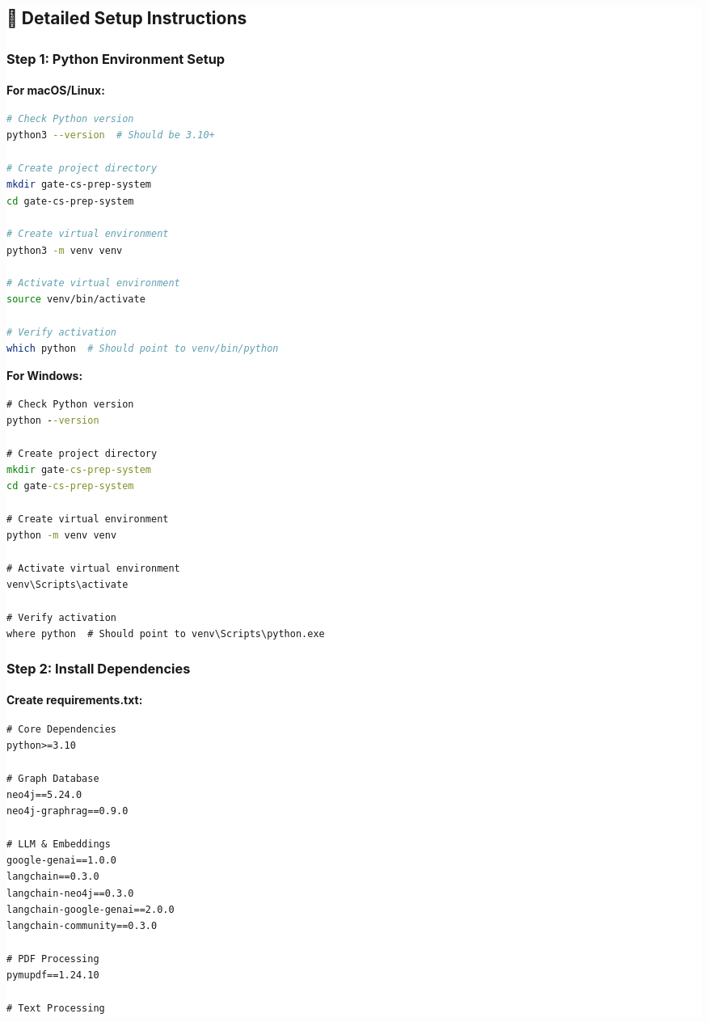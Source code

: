 
## 📝 Detailed Setup Instructions

### Step 1: Python Environment Setup

**For macOS/Linux:**
```bash
# Check Python version
python3 --version  # Should be 3.10+

# Create project directory
mkdir gate-cs-prep-system
cd gate-cs-prep-system

# Create virtual environment
python3 -m venv venv

# Activate virtual environment
source venv/bin/activate

# Verify activation
which python  # Should point to venv/bin/python
```

**For Windows:**
```cmd
# Check Python version
python --version

# Create project directory
mkdir gate-cs-prep-system
cd gate-cs-prep-system

# Create virtual environment
python -m venv venv

# Activate virtual environment
venv\Scripts\activate

# Verify activation
where python  # Should point to venv\Scripts\python.exe
```

### Step 2: Install Dependencies

**Create requirements.txt:**
```text
# Core Dependencies
python>=3.10

# Graph Database
neo4j==5.24.0
neo4j-graphrag==0.9.0

# LLM & Embeddings
google-genai==1.0.0
langchain==0.3.0
langchain-neo4j==0.3.0
langchain-google-genai==2.0.0
langchain-community==0.3.0

# PDF Processing
pymupdf==1.24.10

# Text Processing
```
